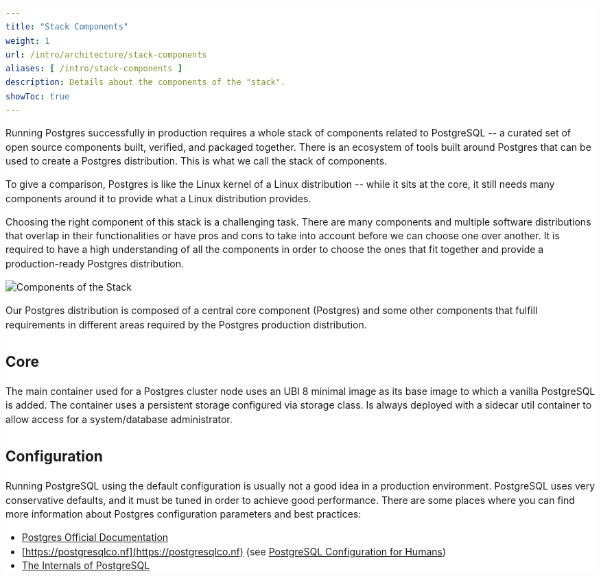 ```yaml
---
title: "Stack Components"
weight: 1
url: /intro/architecture/stack-components
aliases: [ /intro/stack-components ]
description: Details about the components of the "stack".
showToc: true
---
```




Running Postgres successfully in production requires a whole stack of components related to PostgreSQL -- a curated set of open source components built, verified, and packaged together.
There is an ecosystem of tools built around Postgres that can be used to create a Postgres distribution.
This is what we call the stack of components.

To give a comparison, Postgres is like the Linux kernel of a Linux distribution -- while it sits at the core, it still needs many components around it to provide what a Linux distribution provides.

Choosing the right component of this stack is a challenging task. There are many components and multiple software distributions
that overlap in their functionalities or have pros and cons to take into account before we can choose one over another.
It is required to have a high understanding of all the components in order to choose the ones that fit together and provide a
production-ready Postgres distribution.

![Components of the Stack](stack.png "Components of the Stack")

Our Postgres distribution is composed of a central core component (Postgres) and some other components that fulfill
requirements in different areas required by the Postgres production distribution.

## Core

The main container used for a Postgres cluster node uses an UBI 8 minimal image as its base image to which a
vanilla PostgreSQL is added. The container uses a persistent storage configured via storage class. Is always deployed with a
sidecar util container to allow access for a system/database administrator.

## Configuration

Running PostgreSQL using the default configuration is usually not a good idea in a production environment. PostgreSQL uses very
conservative defaults, and it must be tuned in order to achieve good performance. There are some places
where you can find more information about Postgres configuration parameters and best practices:

* [Postgres Official Documentation](https://www.postgresql.org/docs/)
* [https://postgresqlco.nf](https://postgresqlco.nf) (see [PostgreSQL Configuration for Humans](https://speakerdeck.com/ongres/postgresql-configuration-for-humans))
* [The Internals of PostgreSQL](http://www.interdb.jp/pg/)
